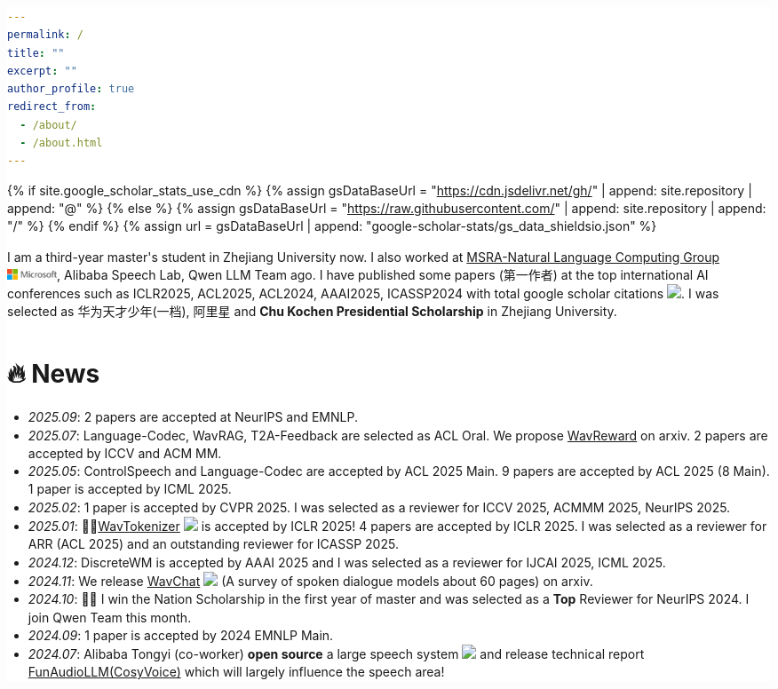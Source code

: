 ```yaml
---
permalink: /
title: ""
excerpt: ""
author_profile: true
redirect_from: 
  - /about/
  - /about.html
---
```


{% if site.google_scholar_stats_use_cdn %}
{% assign gsDataBaseUrl = "https://cdn.jsdelivr.net/gh/" | append: site.repository | append: "@" %}
{% else %}
{% assign gsDataBaseUrl = "https://raw.githubusercontent.com/" | append: site.repository | append: "/" %}
{% endif %}
{% assign url = gsDataBaseUrl | append: "google-scholar-stats/gs_data_shieldsio.json" %}

<span class='anchor' id='about-me'></span>

I am a third-year master's student in Zhejiang University now. I also worked at [MSRA-Natural Language Computing Group](https://www.microsoft.com/en-us/research/group/natural-language-computing/) <img src='./images/microsoft_logo.svg' style="width: 4em;">, Alibaba Speech Lab, Qwen LLM Team ago. I have published some papers (第一作者) at the top international AI conferences such as ICLR2025, ACL2025, ACL2024, AAAI2025, ICASSP2024 with total google scholar citations <a href='https://scholar.google.com/citations?user=zuRaB-oAAAAJ'><img src="https://img.shields.io/endpoint?url={{ url | url_encode }}&logo=Google%20Scholar&labelColor=f6f6f6&color=9cf&style=flat&label=citations"></a>. I was selected as 华为天才少年(一档), 阿里星 and **Chu Kochen Presidential Scholarship** in Zhejiang University.












# 🔥 News



- *2025.09*: 2 papers are accepted at NeurIPS and EMNLP.
- *2025.07*: Language-Codec, WavRAG, T2A-Feedback are selected as ACL Oral. We propose [WavReward](https://arxiv.org/abs/2505.09558) on arxiv. 2 papers are accepted by ICCV and ACM MM.
- *2025.05*: ControlSpeech and Language-Codec are accepted by ACL 2025 Main. 9 papers are accepted by ACL 2025 (8 Main). 1 paper is accepted by ICML 2025.
- *2025.02*: 1 paper is accepted by CVPR 2025. I was selected as a reviewer for ICCV 2025, ACMMM 2025, NeurIPS 2025.
- *2025.01*: 🎉🎉[WavTokenizer](https://github.com/jishengpeng/WavTokenizer) [![](https://img.shields.io/github/stars/jishengpeng/WavTokenizer?style=social&label=Code+Stars)](https://github.com/jishengpeng/WavTokenizer) is accepted by ICLR 2025! 4 papers are accepted by ICLR 2025. I was selected as a reviewer for ARR (ACL 2025) and an outstanding reviewer for ICASSP 2025.
- *2024.12*: DiscreteWM is accepted by AAAI 2025 and I was selected as a reviewer for IJCAI 2025, ICML 2025.
- *2024.11*: We release [WavChat](https://github.com/jishengpeng/WavChat) [![](https://img.shields.io/github/stars/jishengpeng/WavChat?style=social&label=Code+Stars)](https://github.com/jishengpeng/WavChat) (A survey of spoken dialogue models about 60 pages) on arxiv.
- *2024.10*: 🎉🎉 I win the Nation Scholarship in the first year of master and was selected as a **Top** Reviewer for NeurIPS 2024. I join Qwen Team this month.
- *2024.09*: 1 paper is accepted by 2024 EMNLP Main.
- *2024.07*: Alibaba Tongyi (co-worker) **open source** a large speech system [![](https://img.shields.io/github/stars/FunAudioLLM/CosyVoice?style=social&label=Code+Stars)](https://github.com/FunAudioLLM/CosyVoice) and release technical report [FunAudioLLM(CosyVoice)](https://arxiv.org/abs/2407.04051) which will largely influence the speech area!